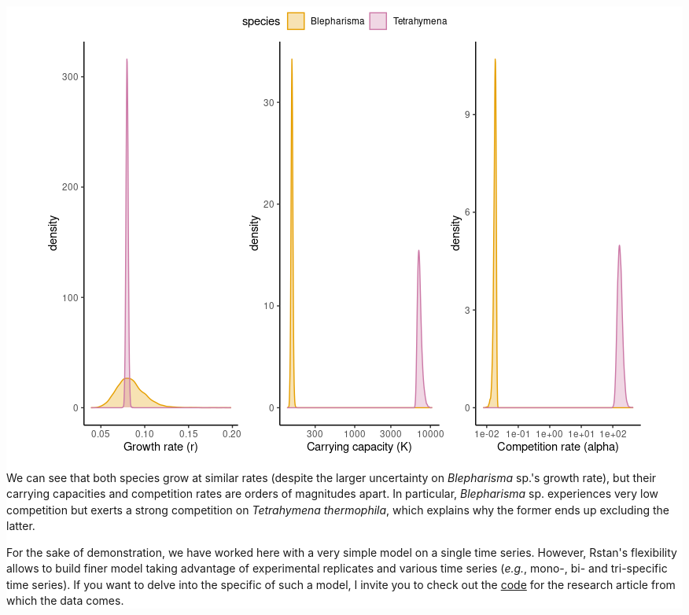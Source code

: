 <img src="Bayes_demo_fit_files/figure-html/unnamed-chunk-19-1.png" style="display: block; margin: auto;" />

We can see that both species grow at similar rates (despite the larger uncertainty on _Blepharisma_ sp.'s growth rate), but their carrying capacities and competition rates are orders of magnitudes apart.
In particular, _Blepharisma_ sp. experiences very low competition but exerts a strong competition on _Tetrahymena thermophila_, which explains why the former ends up excluding the latter.

For the sake of demonstration, we have worked here with a very simple model on a single time series.
However, Rstan's flexibility allows to build finer model taking advantage of experimental replicates and various time series (_e.g._, mono-, bi- and tri-specific time series).
If you want to delve into the specific of such a model, I invite you to check out the [code](https://doi.org/10.5281/zenodo.6364903) for the research article from which the data comes.

